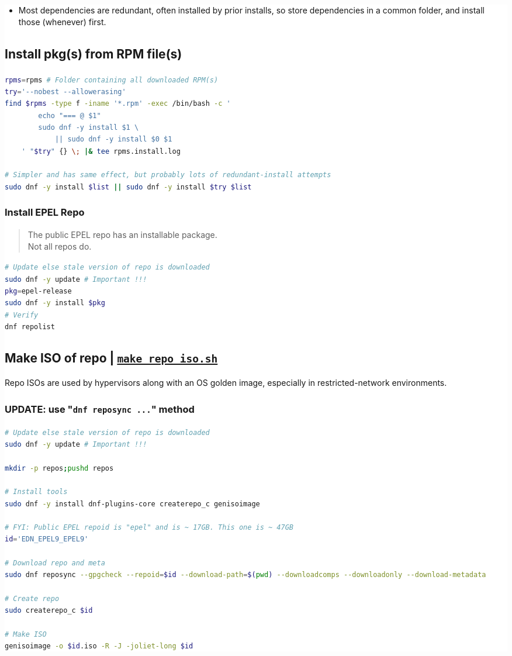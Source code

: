 - Most dependencies are redundant, 
  often installed by prior installs,
  so store dependencies in a common folder,
  and install those (whenever) first.

## Install pkg(s) from RPM file(s)

```bash
rpms=rpms # Folder containing all downloaded RPM(s)
try='--nobest --allowerasing'
find $rpms -type f -iname '*.rpm' -exec /bin/bash -c '
        echo "=== @ $1"
        sudo dnf -y install $1 \
            || sudo dnf -y install $0 $1
    ' "$try" {} \; |& tee rpms.install.log

# Simpler and has same effect, but probably lots of redundant-install attempts
sudo dnf -y install $list || sudo dnf -y install $try $list
```

### Install EPEL Repo

>The public EPEL repo has an installable package.   
>Not all repos do. 

```bash
# Update else stale version of repo is downloaded
sudo dnf -y update # Important !!!
pkg=epel-release
sudo dnf -y install $pkg
# Verify
dnf repolist
```

## Make ISO of repo | [`make_repo_iso.sh`](make_repo_iso.sh)

Repo ISOs are used by hypervisors along with an OS golden image, 
especially in restricted-network environments.

### UPDATE: use "`dnf reposync ...`" method

```bash
# Update else stale version of repo is downloaded
sudo dnf -y update # Important !!!

mkdir -p repos;pushd repos

# Install tools
sudo dnf -y install dnf-plugins-core createrepo_c genisoimage

# FYI: Public EPEL repoid is "epel" and is ~ 17GB. This one is ~ 47GB
id='EDN_EPEL9_EPEL9' 

# Download repo and meta
sudo dnf reposync --gpgcheck --repoid=$id --download-path=$(pwd) --downloadcomps --downloadonly --download-metadata

# Create repo
sudo createrepo_c $id

# Make ISO
genisoimage -o $id.iso -R -J -joliet-long $id
```
